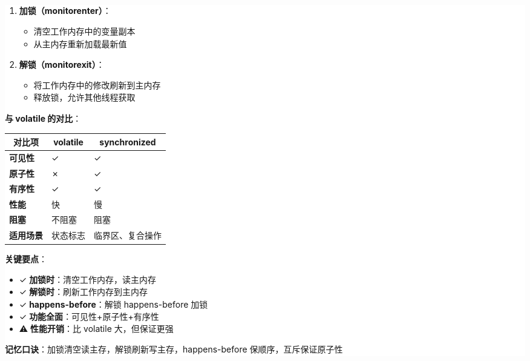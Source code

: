 1. **加锁（monitorenter）**：
   - 清空工作内存中的变量副本
   - 从主内存重新加载最新值

2. **解锁（monitorexit）**：
   - 将工作内存中的修改刷新到主内存
   - 释放锁，允许其他线程获取

**与 volatile 的对比**：

| 对比项 | volatile | synchronized |
|-------|----------|--------------|
| **可见性** | ✓ | ✓ |
| **原子性** | ✗ | ✓ |
| **有序性** | ✓ | ✓ |
| **性能** | 快 | 慢 |
| **阻塞** | 不阻塞 | 阻塞 |
| **适用场景** | 状态标志 | 临界区、复合操作 |

**关键要点**：
- ✓ **加锁时**：清空工作内存，读主内存
- ✓ **解锁时**：刷新工作内存到主内存
- ✓ **happens-before**：解锁 happens-before 加锁
- ✓ **功能全面**：可见性+原子性+有序性
- ⚠ **性能开销**：比 volatile 大，但保证更强

**记忆口诀**：加锁清空读主存，解锁刷新写主存，happens-before 保顺序，互斥保证原子性
